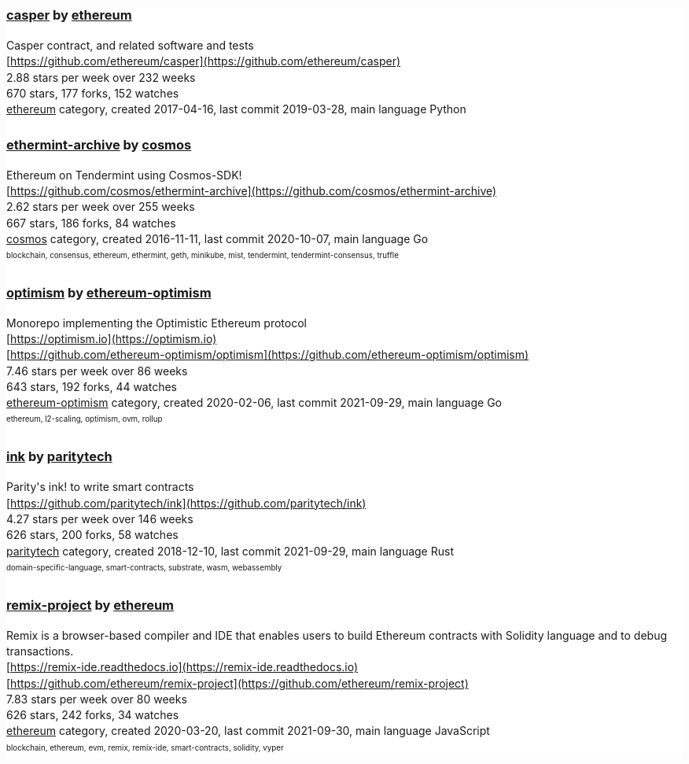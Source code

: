 
### [casper](https://github.com/ethereum/casper) by [ethereum](https://github.com/ethereum)  
Casper contract, and related software and tests  
[https://github.com/ethereum/casper](https://github.com/ethereum/casper)  
2.88 stars per week over 232 weeks  
670 stars, 177 forks, 152 watches  
[ethereum](categories/ethereum.md) category, created 2017-04-16, last commit 2019-03-28, main language Python  


### [ethermint-archive](https://github.com/cosmos/ethermint-archive) by [cosmos](https://github.com/cosmos)  
Ethereum on Tendermint using Cosmos-SDK!  
[https://github.com/cosmos/ethermint-archive](https://github.com/cosmos/ethermint-archive)  
2.62 stars per week over 255 weeks  
667 stars, 186 forks, 84 watches  
[cosmos](categories/cosmos.md) category, created 2016-11-11, last commit 2020-10-07, main language Go  
<sub><sup>blockchain, consensus, ethereum, ethermint, geth, minikube, mist, tendermint, tendermint-consensus, truffle</sup></sub>


### [optimism](https://github.com/ethereum-optimism/optimism) by [ethereum-optimism](https://github.com/ethereum-optimism)  
Monorepo implementing the Optimistic Ethereum protocol  
[https://optimism.io](https://optimism.io)  
[https://github.com/ethereum-optimism/optimism](https://github.com/ethereum-optimism/optimism)  
7.46 stars per week over 86 weeks  
643 stars, 192 forks, 44 watches  
[ethereum-optimism](categories/ethereum-optimism.md) category, created 2020-02-06, last commit 2021-09-29, main language Go  
<sub><sup>ethereum, l2-scaling, optimism, ovm, rollup</sup></sub>


### [ink](https://github.com/paritytech/ink) by [paritytech](https://github.com/paritytech)  
Parity's ink! to write smart contracts  
[https://github.com/paritytech/ink](https://github.com/paritytech/ink)  
4.27 stars per week over 146 weeks  
626 stars, 200 forks, 58 watches  
[paritytech](categories/paritytech.md) category, created 2018-12-10, last commit 2021-09-29, main language Rust  
<sub><sup>domain-specific-language, smart-contracts, substrate, wasm, webassembly</sup></sub>


### [remix-project](https://github.com/ethereum/remix-project) by [ethereum](https://github.com/ethereum)  
Remix is a browser-based compiler and IDE that enables users to build Ethereum contracts with Solidity language and to debug transactions.  
[https://remix-ide.readthedocs.io](https://remix-ide.readthedocs.io)  
[https://github.com/ethereum/remix-project](https://github.com/ethereum/remix-project)  
7.83 stars per week over 80 weeks  
626 stars, 242 forks, 34 watches  
[ethereum](categories/ethereum.md) category, created 2020-03-20, last commit 2021-09-30, main language JavaScript  
<sub><sup>blockchain, ethereum, evm, remix, remix-ide, smart-contracts, solidity, vyper</sup></sub>
